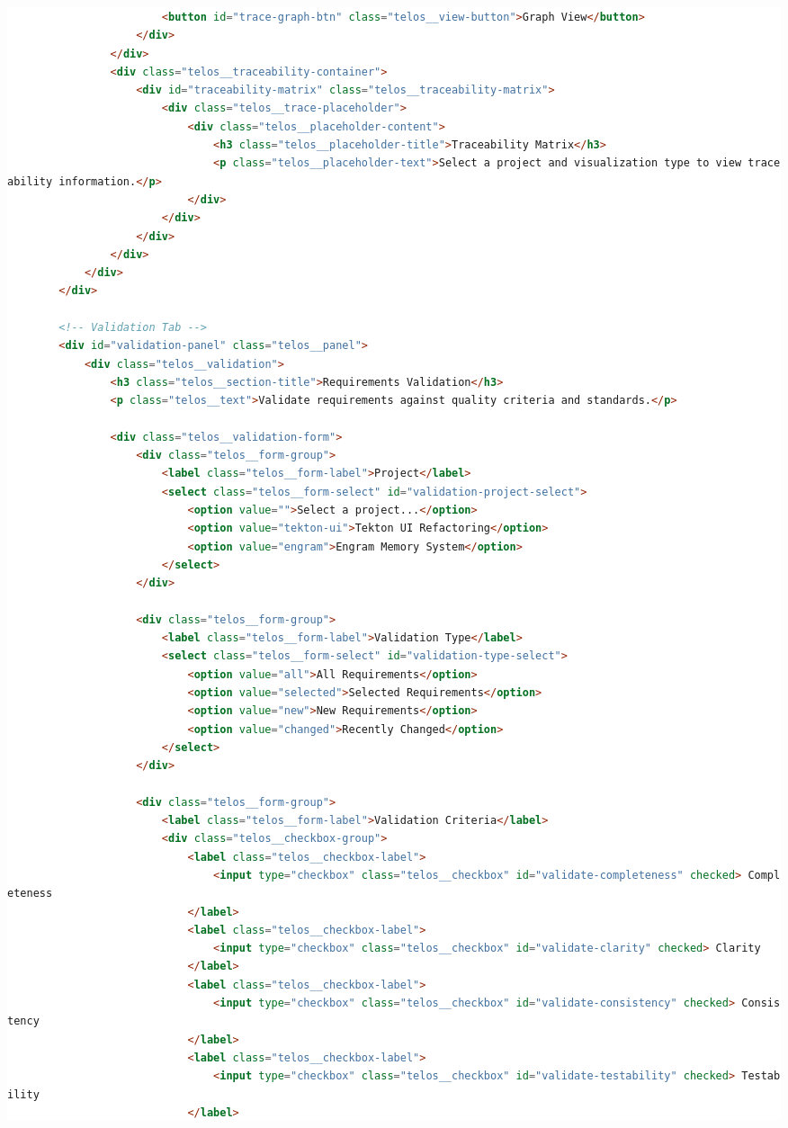 ```html
                        <button id="trace-graph-btn" class="telos__view-button">Graph View</button>
                    </div>
                </div>
                <div class="telos__traceability-container">
                    <div id="traceability-matrix" class="telos__traceability-matrix">
                        <div class="telos__trace-placeholder">
                            <div class="telos__placeholder-content">
                                <h3 class="telos__placeholder-title">Traceability Matrix</h3>
                                <p class="telos__placeholder-text">Select a project and visualization type to view traceability information.</p>
                            </div>
                        </div>
                    </div>
                </div>
            </div>
        </div>
        
        <!-- Validation Tab -->
        <div id="validation-panel" class="telos__panel">
            <div class="telos__validation">
                <h3 class="telos__section-title">Requirements Validation</h3>
                <p class="telos__text">Validate requirements against quality criteria and standards.</p>

                <div class="telos__validation-form">
                    <div class="telos__form-group">
                        <label class="telos__form-label">Project</label>
                        <select class="telos__form-select" id="validation-project-select">
                            <option value="">Select a project...</option>
                            <option value="tekton-ui">Tekton UI Refactoring</option>
                            <option value="engram">Engram Memory System</option>
                        </select>
                    </div>

                    <div class="telos__form-group">
                        <label class="telos__form-label">Validation Type</label>
                        <select class="telos__form-select" id="validation-type-select">
                            <option value="all">All Requirements</option>
                            <option value="selected">Selected Requirements</option>
                            <option value="new">New Requirements</option>
                            <option value="changed">Recently Changed</option>
                        </select>
                    </div>

                    <div class="telos__form-group">
                        <label class="telos__form-label">Validation Criteria</label>
                        <div class="telos__checkbox-group">
                            <label class="telos__checkbox-label">
                                <input type="checkbox" class="telos__checkbox" id="validate-completeness" checked> Completeness
                            </label>
                            <label class="telos__checkbox-label">
                                <input type="checkbox" class="telos__checkbox" id="validate-clarity" checked> Clarity
                            </label>
                            <label class="telos__checkbox-label">
                                <input type="checkbox" class="telos__checkbox" id="validate-consistency" checked> Consistency
                            </label>
                            <label class="telos__checkbox-label">
                                <input type="checkbox" class="telos__checkbox" id="validate-testability" checked> Testability
                            </label>
```